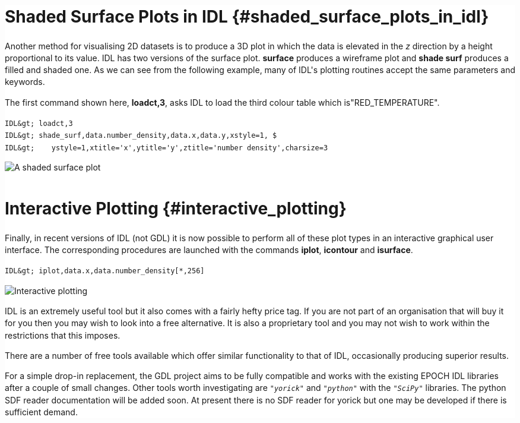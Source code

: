 # Shaded Surface Plots in IDL {#shaded_surface_plots_in_idl}

Another method for visualising 2D datasets is to produce a 3D plot in
which the data is elevated in the $z$ direction by a height proportional
to its value. IDL has two versions of the surface plot. **surface**
produces a wireframe plot and **shade surf** produces a filled and
shaded one. As we can see from the following example, many of IDL's
plotting routines accept the same parameters and keywords.

The first command shown here, **loadct,3**, asks IDL to load the third
colour table which is"RED_TEMPERATURE".

    IDL&gt; loadct,3
    IDL&gt; shade_surf,data.number_density,data.x,data.y,xstyle=1, $
    IDL&gt;    ystyle=1,xtitle='x',ytitle='y',ztitle='number density',charsize=3

![A shaded surface plot](/tutorial/img/Idl_shade_surf.png)

# Interactive Plotting {#interactive_plotting}

Finally, in recent versions of IDL (not GDL) it is now possible to
perform all of these plot types in an interactive graphical user
interface. The corresponding procedures are launched with the commands
**iplot**, **icontour** and **isurface**.

    IDL&gt; iplot,data.x,data.number_density[*,256]

![Interactive plotting](/tutorial/img/Idl_iplot.png)

IDL is an extremely useful tool but it also comes with a fairly hefty
price tag. If you are not part of an organisation that will buy it for
you then you may wish to look into a free alternative. It is also a
proprietary tool and you may not wish to work within the restrictions
that this imposes.

There are a number of free tools available which offer similar
functionality to that of IDL, occasionally producing superior results.

For a simple drop-in replacement, the GDL project aims to be fully
compatible and works with the existing EPOCH IDL libraries after a
couple of small changes. Other tools worth investigating are
*`"yorick"`* and *`"python"`* with the
*`"SciPy"`* libraries. The python SDF reader documentation
will be added soon. At present there is no SDF reader for yorick but one
may be developed if there is sufficient demand.
